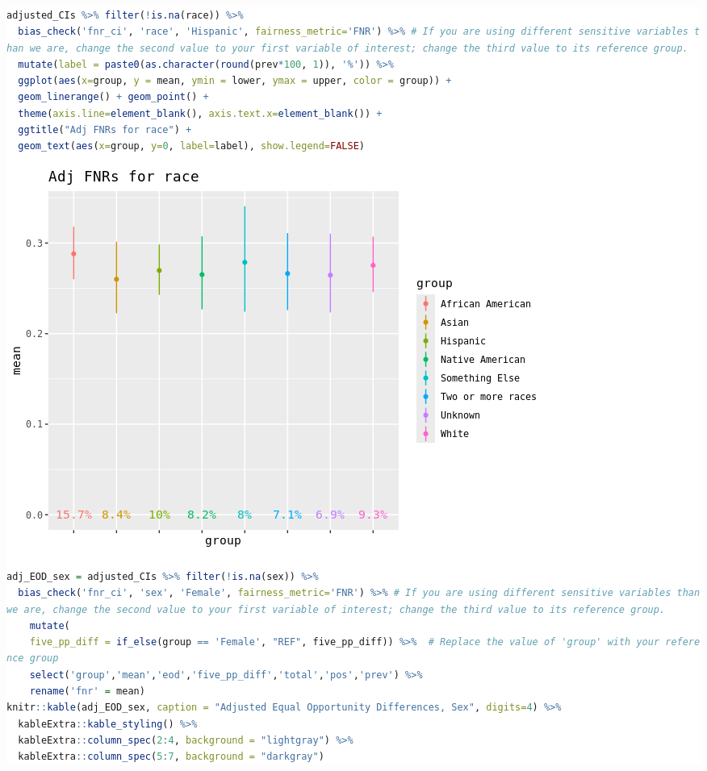 ``` r
adjusted_CIs %>% filter(!is.na(race)) %>% 
  bias_check('fnr_ci', 'race', 'Hispanic', fairness_metric='FNR') %>% # If you are using different sensitive variables than we are, change the second value to your first variable of interest; change the third value to its reference group. 
  mutate(label = paste0(as.character(round(prev*100, 1)), '%')) %>%
  ggplot(aes(x=group, y = mean, ymin = lower, ymax = upper, color = group)) + 
  geom_linerange() + geom_point() + 
  theme(axis.line=element_blank(), axis.text.x=element_blank()) + 
  ggtitle("Adj FNRs for race") +
  geom_text(aes(x=group, y=0, label=label), show.legend=FALSE)
```

![](Threshold-Adjustment-Playbook_files/figure-gfm/adj_EOD-1.png)

``` r
adj_EOD_sex = adjusted_CIs %>% filter(!is.na(sex)) %>% 
  bias_check('fnr_ci', 'sex', 'Female', fairness_metric='FNR') %>% # If you are using different sensitive variables than we are, change the second value to your first variable of interest; change the third value to its reference group. 
    mutate(
    five_pp_diff = if_else(group == 'Female', "REF", five_pp_diff)) %>%  # Replace the value of 'group' with your reference group
    select('group','mean','eod','five_pp_diff','total','pos','prev') %>%
    rename('fnr' = mean) 
knitr::kable(adj_EOD_sex, caption = "Adjusted Equal Opportunity Differences, Sex", digits=4) %>%
  kableExtra::kable_styling() %>%
  kableExtra::column_spec(2:4, background = "lightgray") %>%
  kableExtra::column_spec(5:7, background = "darkgray")
```
